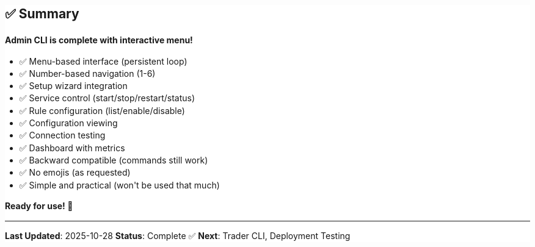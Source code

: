 ## ✅ Summary

**Admin CLI is complete with interactive menu!**

- ✅ Menu-based interface (persistent loop)
- ✅ Number-based navigation (1-6)
- ✅ Setup wizard integration
- ✅ Service control (start/stop/restart/status)
- ✅ Rule configuration (list/enable/disable)
- ✅ Configuration viewing
- ✅ Connection testing
- ✅ Dashboard with metrics
- ✅ Backward compatible (commands still work)
- ✅ No emojis (as requested)
- ✅ Simple and practical (won't be used that much)

**Ready for use! 🎉**

---

**Last Updated**: 2025-10-28
**Status**: Complete ✅
**Next**: Trader CLI, Deployment Testing
